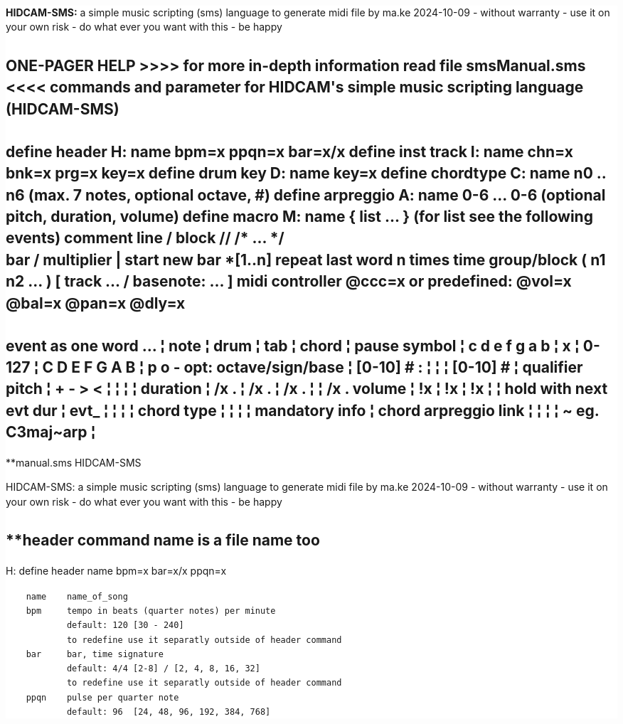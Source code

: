 >>>>>>>>>>>>>>>>>>>>>>>>>>>>>>>>>>>>>>>>>>>>>>>>>>>>>>>>>>>>>>>>>>>>>>>>>>>>>>>>

**HIDCAM-SMS:**	a simple music scripting (sms) language 
			to generate midi file by ma.ke 2024-10-09
			- without warranty
			- use it on your own risk
            - do what ever you want with this
            - be happy
			
**ONE-PAGER HELP**  >>>> for more in-depth information read file smsManual.sms  <<<<
commands and parameter for HIDCAM's simple music scripting language (HIDCAM-SMS)
--------------------------------------------------------------------------------
define header           H: name bpm=x ppqn=x bar=x/x
define inst track       I: name chn=x bnk=x  prg=x   key=x
define drum key         D: name key=x
define chordtype       	C: name n0 .. n6     (max. 7 notes, optional octave, #)
define arpreggio        A: name 0-6 ... 0-6  (optional pitch, duration, volume)
define macro            M: name { list ... } (for list see the following events)
comment line / block    //                   /* ... */	
bar / multiplier        | start new bar      *[1..n] repeat last word n times
time group/block        ( n1 n2  ... )       [ track ...  / basenote: ... ]
midi controller         @ccc=x    or    predefined: @vol=x @bal=x @pan=x @dly=x
--------------------------------------------------------------------------------
event as one word ...  ¦ note          ¦ drum ¦ tab   ¦ chord           ¦ pause
                symbol ¦ c d e f g a b ¦  x   ¦ 0-127 ¦ C D E F G A B   ¦ p o -
opt:  octave/sign/base ¦ [0-10] # :    ¦      ¦       ¦ [0-10] #        ¦
       qualifier pitch ¦ + - > <       ¦      ¦       ¦                 ¦
              duration ¦ /x .          ¦ /x . ¦ /x .  ¦                 ¦ /x .
                volume ¦ !x            ¦ !x   ¦ !x    ¦                 ¦
hold with next evt dur ¦ evt_          ¦      ¦       ¦                 ¦
            chord type ¦               ¦      ¦       ¦ mandatory info  ¦
  chord arpreggio link ¦               ¦      ¦       ¦ ~ eg. C3maj~arp ¦
--------------------------------------------------------------------------------

>>>>>>>>>>>>>>>>>>>>>>>>>>>>>>>>>>>>>>>>>>>>>>>>>>>>>>>>>>>>>>>>>>>>>>>>>>>>>>>>

**manual.sms   HIDCAM-SMS

HIDCAM-SMS:	a simple music scripting (sms) language 
			to generate midi file by ma.ke 2024-10-09
			- without warranty
			- use it on your own risk
            - do what ever you want with this
            - be happy


**header command                   name is a file name too
-----------------------------------------------------------------------------
H:		define header       	name bpm=x bar=x/x ppqn=x

        name    name_of_song
        bpm     tempo in beats (quarter notes) per minute   
                default: 120 [30 - 240]   
                to redefine use it separatly outside of header command
        bar     bar, time signature                         
                default: 4/4 [2-8] / [2, 4, 8, 16, 32]
                to redefine use it separatly outside of header command
        ppqn    pulse per quarter note                      
                default: 96  [24, 48, 96, 192, 384, 768]
